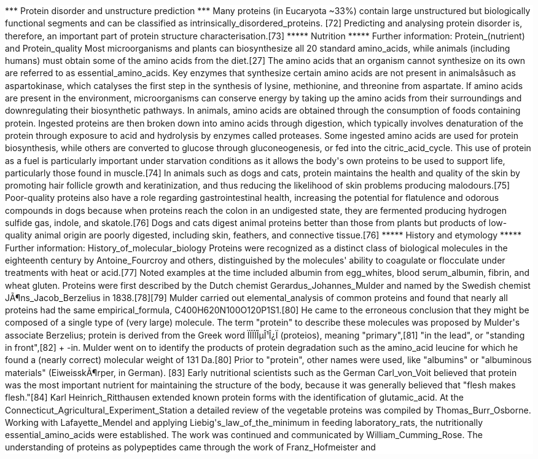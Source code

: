 *** Protein disorder and unstructure prediction ***
Many proteins (in Eucaryota ~33%) contain large unstructured but biologically
functional segments and can be classified as intrinsically_disordered_proteins.
[72] Predicting and analysing protein disorder is, therefore, an important part
of protein structure characterisation.[73]
***** Nutrition *****
Further information: Protein_(nutrient) and Protein_quality
Most microorganisms and plants can biosynthesize all 20 standard amino_acids,
while animals (including humans) must obtain some of the amino acids from the
diet.[27] The amino acids that an organism cannot synthesize on its own are
referred to as essential_amino_acids. Key enzymes that synthesize certain amino
acids are not present in animalsâsuch as aspartokinase, which catalyses the
first step in the synthesis of lysine, methionine, and threonine from
aspartate. If amino acids are present in the environment, microorganisms can
conserve energy by taking up the amino acids from their surroundings and
downregulating their biosynthetic pathways.
In animals, amino acids are obtained through the consumption of foods
containing protein. Ingested proteins are then broken down into amino acids
through digestion, which typically involves denaturation of the protein through
exposure to acid and hydrolysis by enzymes called proteases. Some ingested
amino acids are used for protein biosynthesis, while others are converted to
glucose through gluconeogenesis, or fed into the citric_acid_cycle. This use of
protein as a fuel is particularly important under starvation conditions as it
allows the body's own proteins to be used to support life, particularly those
found in muscle.[74]
In animals such as dogs and cats, protein maintains the health and quality of
the skin by promoting hair follicle growth and keratinization, and thus
reducing the likelihood of skin problems producing malodours.[75] Poor-quality
proteins also have a role regarding gastrointestinal health, increasing the
potential for flatulence and odorous compounds in dogs because when proteins
reach the colon in an undigested state, they are fermented producing hydrogen
sulfide gas, indole, and skatole.[76] Dogs and cats digest animal proteins
better than those from plants but products of low-quality animal origin are
poorly digested, including skin, feathers, and connective tissue.[76]
***** History and etymology *****
Further information: History_of_molecular_biology
Proteins were recognized as a distinct class of biological molecules in the
eighteenth century by Antoine_Fourcroy and others, distinguished by the
molecules' ability to coagulate or flocculate under treatments with heat or
acid.[77] Noted examples at the time included albumin from egg_whites, blood
serum_albumin, fibrin, and wheat gluten.
Proteins were first described by the Dutch chemist Gerardus_Johannes_Mulder and
named by the Swedish chemist JÃ¶ns_Jacob_Berzelius in 1838.[78][79] Mulder
carried out elemental_analysis of common proteins and found that nearly all
proteins had the same empirical_formula, C400H620N100O120P1S1.[80] He came to
the erroneous conclusion that they might be composed of a single type of (very
large) molecule. The term "protein" to describe these molecules was proposed by
Mulder's associate Berzelius; protein is derived from the Greek word
ÏÏÏÏÎµÎ¹Î¿Ï (proteios), meaning "primary",[81] "in the lead", or "standing
in front",[82] + -in. Mulder went on to identify the products of protein
degradation such as the amino_acid leucine for which he found a (nearly
correct) molecular weight of 131 Da.[80] Prior to "protein", other names were
used, like "albumins" or "albuminous materials" (EiweisskÃ¶rper, in German).
[83]
Early nutritional scientists such as the German Carl_von_Voit believed that
protein was the most important nutrient for maintaining the structure of the
body, because it was generally believed that "flesh makes flesh."[84] Karl
Heinrich_Ritthausen extended known protein forms with the identification of
glutamic_acid. At the Connecticut_Agricultural_Experiment_Station a detailed
review of the vegetable proteins was compiled by Thomas_Burr_Osborne. Working
with Lafayette_Mendel and applying Liebig's_law_of_the_minimum in feeding
laboratory_rats, the nutritionally essential_amino_acids were established. The
work was continued and communicated by William_Cumming_Rose. The understanding
of proteins as polypeptides came through the work of Franz_Hofmeister and